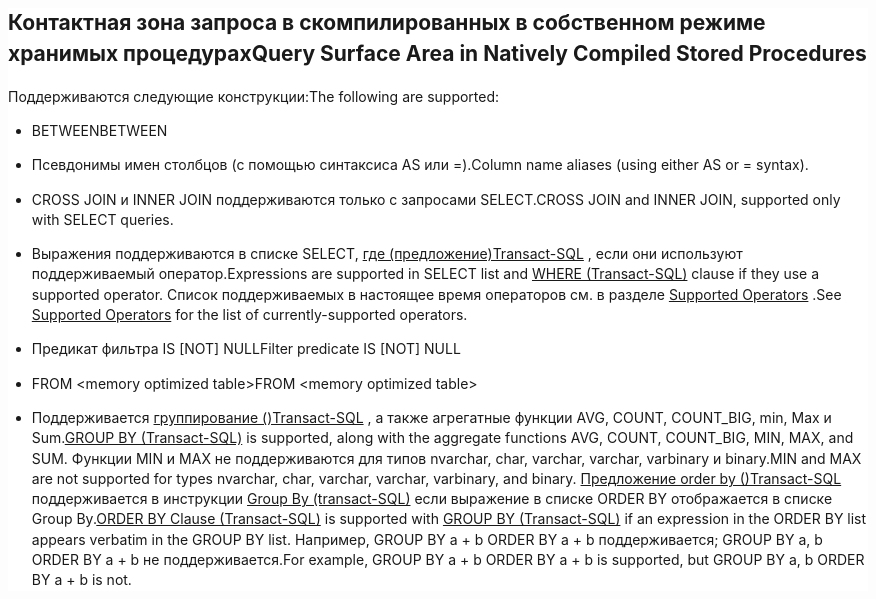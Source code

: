 ##  <a name="query-surface-area-in-natively-compiled-stored-procedures"></a><a name="qsancsp"></a><span data-ttu-id="9cc33-153">Контактная зона запроса в скомпилированных в собственном режиме хранимых процедурах</span><span class="sxs-lookup"><span data-stu-id="9cc33-153">Query Surface Area in Natively Compiled Stored Procedures</span></span>  
 <span data-ttu-id="9cc33-154">Поддерживаются следующие конструкции:</span><span class="sxs-lookup"><span data-stu-id="9cc33-154">The following are supported:</span></span>  
  
-   <span data-ttu-id="9cc33-155">BETWEEN</span><span class="sxs-lookup"><span data-stu-id="9cc33-155">BETWEEN</span></span>  
  
-   <span data-ttu-id="9cc33-156">Псевдонимы имен столбцов (с помощью синтаксиса AS или =).</span><span class="sxs-lookup"><span data-stu-id="9cc33-156">Column name aliases (using either AS or = syntax).</span></span>  
  
-   <span data-ttu-id="9cc33-157">CROSS JOIN и INNER JOIN поддерживаются только с запросами SELECT.</span><span class="sxs-lookup"><span data-stu-id="9cc33-157">CROSS JOIN and INNER JOIN, supported only with SELECT queries.</span></span>  
  
-   <span data-ttu-id="9cc33-158">Выражения поддерживаются в списке SELECT, [где &#40;предложение&#41;Transact-SQL](/sql/t-sql/queries/where-transact-sql) , если они используют поддерживаемый оператор.</span><span class="sxs-lookup"><span data-stu-id="9cc33-158">Expressions are supported in SELECT list and [WHERE &#40;Transact-SQL&#41;](/sql/t-sql/queries/where-transact-sql) clause if they use a supported operator.</span></span> <span data-ttu-id="9cc33-159">Список поддерживаемых в настоящее время операторов см. в разделе [Supported Operators](#so) .</span><span class="sxs-lookup"><span data-stu-id="9cc33-159">See [Supported Operators](#so) for the list of currently-supported operators.</span></span>  
  
-   <span data-ttu-id="9cc33-160">Предикат фильтра IS [NOT] NULL</span><span class="sxs-lookup"><span data-stu-id="9cc33-160">Filter predicate IS [NOT] NULL</span></span>  
  
-   <span data-ttu-id="9cc33-161">FROM \<memory optimized table></span><span class="sxs-lookup"><span data-stu-id="9cc33-161">FROM \<memory optimized table></span></span>  
  
-   <span data-ttu-id="9cc33-162">Поддерживается [группирование &#40;&#41;Transact-SQL](/sql/t-sql/queries/select-group-by-transact-sql) , а также агрегатные функции AVG, COUNT, COUNT_BIG, min, Max и Sum.</span><span class="sxs-lookup"><span data-stu-id="9cc33-162">[GROUP BY &#40;Transact-SQL&#41;](/sql/t-sql/queries/select-group-by-transact-sql) is supported, along with the aggregate functions AVG, COUNT, COUNT_BIG, MIN, MAX, and SUM.</span></span> <span data-ttu-id="9cc33-163">Функции MIN и MAX не поддерживаются для типов nvarchar, char, varchar, varchar, varbinary и binary.</span><span class="sxs-lookup"><span data-stu-id="9cc33-163">MIN and MAX are not supported for types nvarchar, char, varchar, varchar, varbinary, and binary.</span></span> <span data-ttu-id="9cc33-164">[Предложение order by &#40;&#41;Transact-SQL](/sql/t-sql/queries/select-order-by-clause-transact-sql) поддерживается в инструкции [Group By &#40;transact-SQL&#41;](/sql/t-sql/queries/select-group-by-transact-sql) если выражение в списке ORDER BY отображается в списке Group By.</span><span class="sxs-lookup"><span data-stu-id="9cc33-164">[ORDER BY Clause &#40;Transact-SQL&#41;](/sql/t-sql/queries/select-order-by-clause-transact-sql) is supported with [GROUP BY &#40;Transact-SQL&#41;](/sql/t-sql/queries/select-group-by-transact-sql) if an expression in the ORDER BY list appears verbatim in the GROUP BY list.</span></span> <span data-ttu-id="9cc33-165">Например, GROUP BY a + b ORDER BY a + b поддерживается; GROUP BY a, b ORDER BY a + b не поддерживается.</span><span class="sxs-lookup"><span data-stu-id="9cc33-165">For example, GROUP BY a + b ORDER BY a + b is supported, but GROUP BY a, b ORDER BY a + b is not.</span></span>  
  